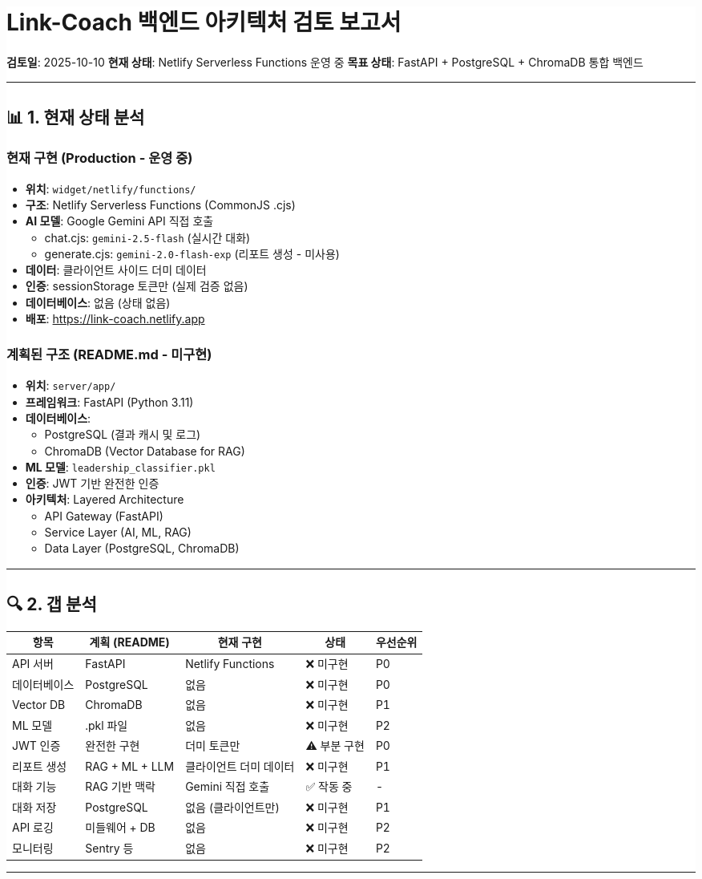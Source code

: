 # Link-Coach 백엔드 아키텍처 검토 보고서

**검토일**: 2025-10-10
**현재 상태**: Netlify Serverless Functions 운영 중
**목표 상태**: FastAPI + PostgreSQL + ChromaDB 통합 백엔드

---

## 📊 1. 현재 상태 분석

### 현재 구현 (Production - 운영 중)
- **위치**: `widget/netlify/functions/`
- **구조**: Netlify Serverless Functions (CommonJS .cjs)
- **AI 모델**: Google Gemini API 직접 호출
  - chat.cjs: `gemini-2.5-flash` (실시간 대화)
  - generate.cjs: `gemini-2.0-flash-exp` (리포트 생성 - 미사용)
- **데이터**: 클라이언트 사이드 더미 데이터
- **인증**: sessionStorage 토큰만 (실제 검증 없음)
- **데이터베이스**: 없음 (상태 없음)
- **배포**: https://link-coach.netlify.app

### 계획된 구조 (README.md - 미구현)
- **위치**: `server/app/`
- **프레임워크**: FastAPI (Python 3.11)
- **데이터베이스**:
  - PostgreSQL (결과 캐시 및 로그)
  - ChromaDB (Vector Database for RAG)
- **ML 모델**: `leadership_classifier.pkl`
- **인증**: JWT 기반 완전한 인증
- **아키텍처**: Layered Architecture
  - API Gateway (FastAPI)
  - Service Layer (AI, ML, RAG)
  - Data Layer (PostgreSQL, ChromaDB)

---

## 🔍 2. 갭 분석

| 항목 | 계획 (README) | 현재 구현 | 상태 | 우선순위 |
|------|--------------|----------|------|---------|
| API 서버 | FastAPI | Netlify Functions | ❌ 미구현 | P0 |
| 데이터베이스 | PostgreSQL | 없음 | ❌ 미구현 | P0 |
| Vector DB | ChromaDB | 없음 | ❌ 미구현 | P1 |
| ML 모델 | .pkl 파일 | 없음 | ❌ 미구현 | P2 |
| JWT 인증 | 완전한 구현 | 더미 토큰만 | ⚠️ 부분 구현 | P0 |
| 리포트 생성 | RAG + ML + LLM | 클라이언트 더미 데이터 | ❌ 미구현 | P1 |
| 대화 기능 | RAG 기반 맥락 | Gemini 직접 호출 | ✅ 작동 중 | - |
| 대화 저장 | PostgreSQL | 없음 (클라이언트만) | ❌ 미구현 | P1 |
| API 로깅 | 미들웨어 + DB | 없음 | ❌ 미구현 | P2 |
| 모니터링 | Sentry 등 | 없음 | ❌ 미구현 | P2 |

---